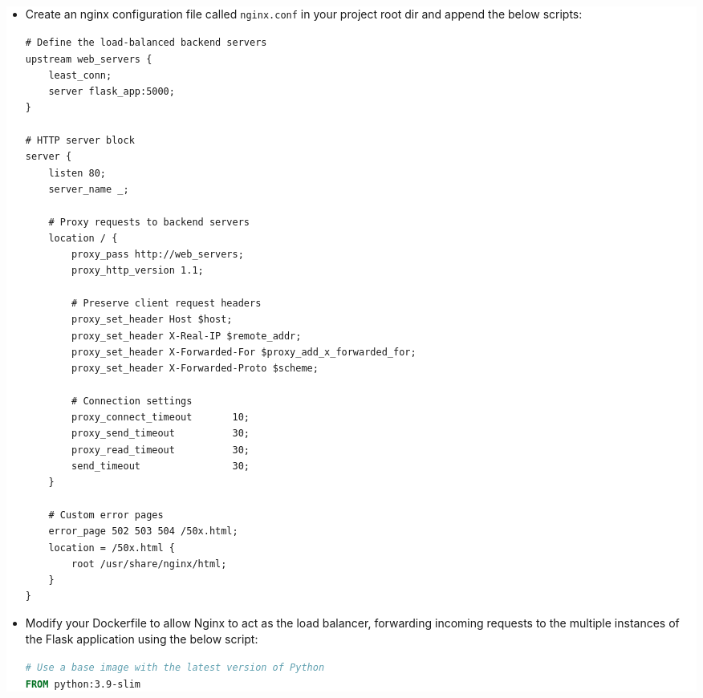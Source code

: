 - Create an nginx configuration file called `nginx.conf` in your project root dir and append the below scripts:
    ```plain
    # Define the load-balanced backend servers
    upstream web_servers {
        least_conn;
        server flask_app:5000;
    }

    # HTTP server block
    server {
        listen 80;
        server_name _;

        # Proxy requests to backend servers
        location / {
            proxy_pass http://web_servers;
            proxy_http_version 1.1;

            # Preserve client request headers
            proxy_set_header Host $host;
            proxy_set_header X-Real-IP $remote_addr;
            proxy_set_header X-Forwarded-For $proxy_add_x_forwarded_for;
            proxy_set_header X-Forwarded-Proto $scheme;

            # Connection settings
            proxy_connect_timeout       10;
            proxy_send_timeout          30;
            proxy_read_timeout          30;
            send_timeout                30;
        }

        # Custom error pages
        error_page 502 503 504 /50x.html;
        location = /50x.html {
            root /usr/share/nginx/html;
        }
    }

    ```
- Modify your Dockerfile to allow Nginx to act as the load balancer, forwarding incoming requests to the multiple instances of the Flask application using the below script:
    ```Dockerfile
    # Use a base image with the latest version of Python
    FROM python:3.9-slim
